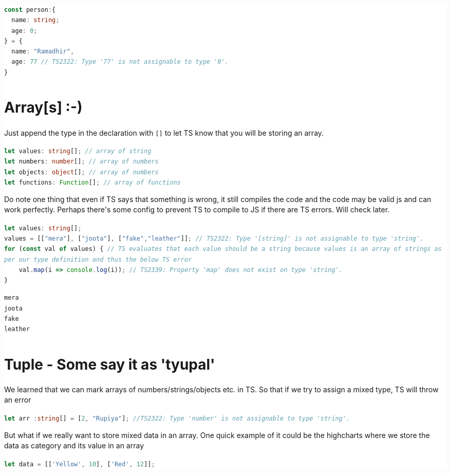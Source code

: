 ```typescript
const person:{
  name: string;
  age: 0;
} = {
  name: "Ramadhir",
  age: 77 // TS2322: Type '77' is not assignable to type '0'.
}
```

# Array[s] :-)

Just append the type in the declaration with `[]` to let TS know that you will be storing an array. 
```typescript
let values: string[]; // array of string
let numbers: number[]; // array of numbers
let objects: object[]; // array of numbers
let functions: Function[]; // array of functions
```

Do note one thing that even if TS says that something is wrong, it still compiles the code and the code may be valid js and can work perfectly. Perhaps there's some config to prevent TS to compile to JS if there are TS errors. Will check later.
```typescript
let values: string[];
values = [["mera"], ["joota"], ["fake","leather"]]; // TS2322: Type '[string]' is not assignable to type 'string'.
for (const val of values) { // TS evaluates that each value should be a string because values is an array of strings as per our type definition and thus the below TS error
    val.map(i => console.log(i)); // TS2339: Property 'map' does not exist on type 'string'.
}
```

```bash
mera
joota
fake
leather
```

# Tuple - Some say it as 'tyupal'
We learned that we can mark arrays of numbers/strings/objects etc. in TS. So that if we try to assign a mixed type, TS will throw an error

```typescript
let arr :string[] = [2, "Rupiya"]; //TS2322: Type 'number' is not assignable to type 'string'.
```

But what if we really want to store mixed data in an array. One quick example of it could be the highcharts where we store the data as category and its value in an array
```javascript
let data = [['Yellow', 10], ['Red', 12]];
```
